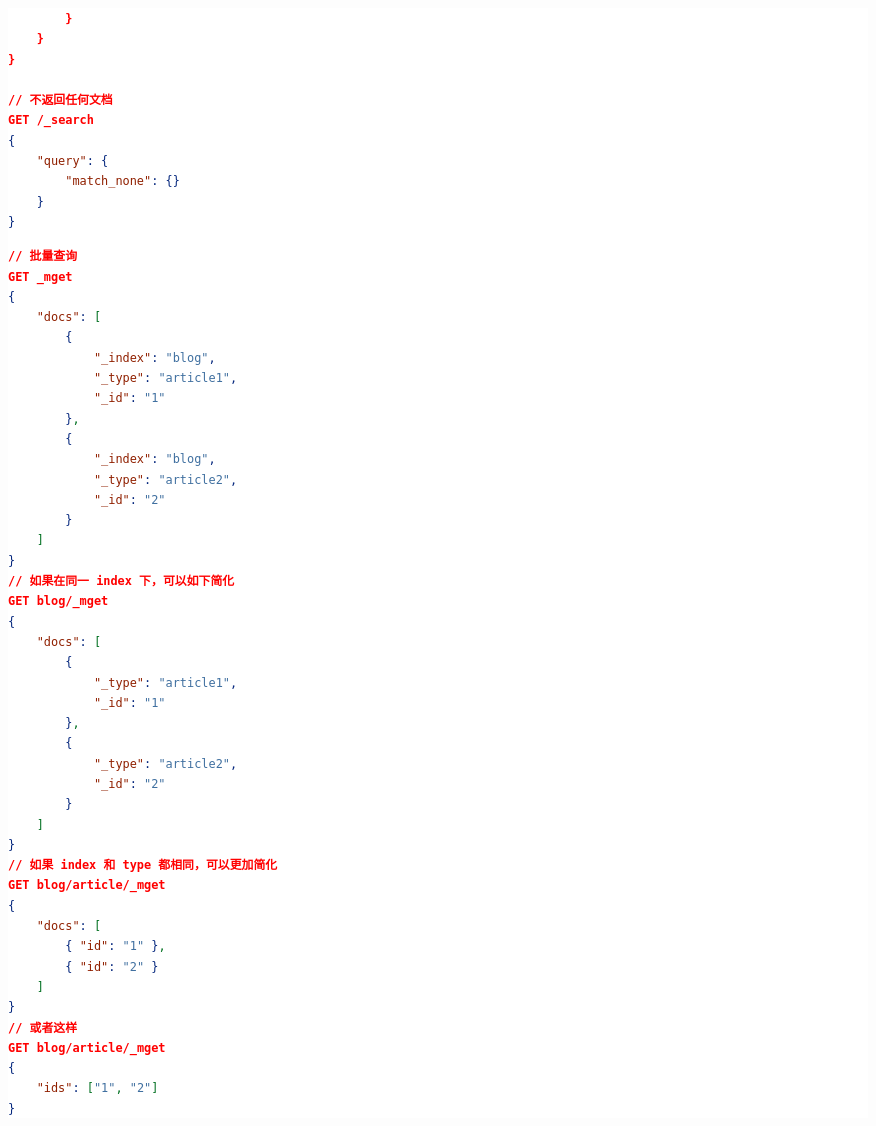 ```json
        }
    }
}

// 不返回任何文档
GET /_search
{
    "query": {
        "match_none": {}
    }
}
```

```json
// 批量查询
GET _mget
{
    "docs": [
        {
            "_index": "blog",
            "_type": "article1",
            "_id": "1"
        },
        {
            "_index": "blog",
            "_type": "article2",
            "_id": "2"
        }
    ]
}
// 如果在同一 index 下，可以如下简化
GET blog/_mget
{
    "docs": [
        {
            "_type": "article1",
            "_id": "1"
        },
        {
            "_type": "article2",
            "_id": "2"
        }
    ]
}
// 如果 index 和 type 都相同，可以更加简化
GET blog/article/_mget
{
    "docs": [
        { "id": "1" },
        { "id": "2" }
    ]
}
// 或者这样
GET blog/article/_mget
{
    "ids": ["1", "2"]
}
```
